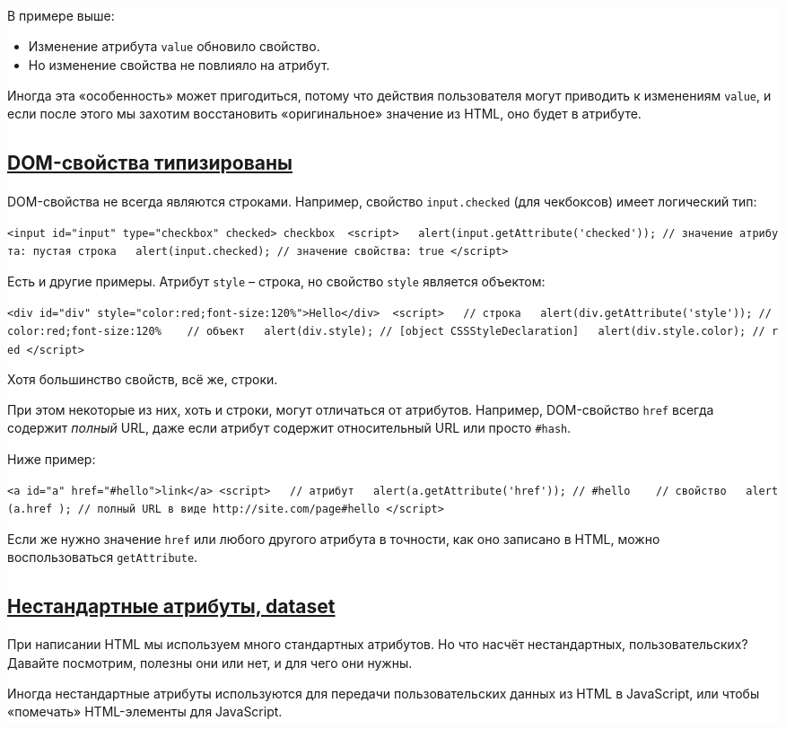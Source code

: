 В примере выше:

-   Изменение атрибута `value` обновило свойство.
-   Но изменение свойства не повлияло на атрибут.

Иногда эта «особенность» может пригодиться, потому что действия пользователя могут приводить к изменениям `value`, и если после этого мы захотим восстановить «оригинальное» значение из HTML, оно будет в атрибуте.

## [DOM-свойства типизированы](https://learn.javascript.ru/dom-attributes-and-properties#dom-svoystva-tipizirovany)

DOM-свойства не всегда являются строками. Например, свойство `input.checked` (для чекбоксов) имеет логический тип:

[](https://learn.javascript.ru/dom-attributes-and-properties# "показать")

[](https://learn.javascript.ru/dom-attributes-and-properties# "открыть в песочнице")

`<input id="input" type="checkbox" checked> checkbox  <script>   alert(input.getAttribute('checked')); // значение атрибута: пустая строка   alert(input.checked); // значение свойства: true </script>`

Есть и другие примеры. Атрибут `style` – строка, но свойство `style` является объектом:

[](https://learn.javascript.ru/dom-attributes-and-properties# "показать")

[](https://learn.javascript.ru/dom-attributes-and-properties# "открыть в песочнице")

`<div id="div" style="color:red;font-size:120%">Hello</div>  <script>   // строка   alert(div.getAttribute('style')); // color:red;font-size:120%    // объект   alert(div.style); // [object CSSStyleDeclaration]   alert(div.style.color); // red </script>`

Хотя большинство свойств, всё же, строки.

При этом некоторые из них, хоть и строки, могут отличаться от атрибутов. Например, DOM-свойство `href` всегда содержит _полный_ URL, даже если атрибут содержит относительный URL или просто `#hash`.

Ниже пример:

[](https://learn.javascript.ru/dom-attributes-and-properties# "показать")

[](https://learn.javascript.ru/dom-attributes-and-properties# "открыть в песочнице")

`<a id="a" href="#hello">link</a> <script>   // атрибут   alert(a.getAttribute('href')); // #hello    // свойство   alert(a.href ); // полный URL в виде http://site.com/page#hello </script>`

Если же нужно значение `href` или любого другого атрибута в точности, как оно записано в HTML, можно воспользоваться `getAttribute`.

## [Нестандартные атрибуты, dataset](https://learn.javascript.ru/dom-attributes-and-properties#nestandartnye-atributy-dataset)

При написании HTML мы используем много стандартных атрибутов. Но что насчёт нестандартных, пользовательских? Давайте посмотрим, полезны они или нет, и для чего они нужны.

Иногда нестандартные атрибуты используются для передачи пользовательских данных из HTML в JavaScript, или чтобы «помечать» HTML-элементы для JavaScript.
